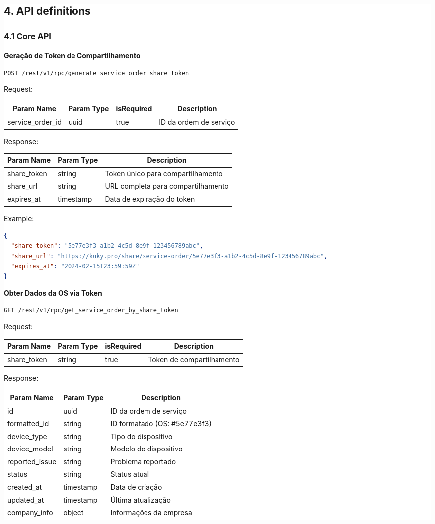 ## 4. API definitions

### 4.1 Core API

**Geração de Token de Compartilhamento**

```
POST /rest/v1/rpc/generate_service_order_share_token
```

Request:

| Param Name         | Param Type | isRequired | Description            |
| ------------------ | ---------- | ---------- | ---------------------- |
| service\_order\_id | uuid       | true       | ID da ordem de serviço |

Response:

| Param Name   | Param Type | Description                        |
| ------------ | ---------- | ---------------------------------- |
| share\_token | string     | Token único para compartilhamento  |
| share\_url   | string     | URL completa para compartilhamento |
| expires\_at  | timestamp  | Data de expiração do token         |

Example:

```json
{
  "share_token": "5e77e3f3-a1b2-4c5d-8e9f-123456789abc",
  "share_url": "https://kuky.pro/share/service-order/5e77e3f3-a1b2-4c5d-8e9f-123456789abc",
  "expires_at": "2024-02-15T23:59:59Z"
}
```

**Obter Dados da OS via Token**

```
GET /rest/v1/rpc/get_service_order_by_share_token
```

Request:

| Param Name   | Param Type | isRequired | Description               |
| ------------ | ---------- | ---------- | ------------------------- |
| share\_token | string     | true       | Token de compartilhamento |

Response:

| Param Name      | Param Type | Description                  |
| --------------- | ---------- | ---------------------------- |
| id              | uuid       | ID da ordem de serviço       |
| formatted\_id   | string     | ID formatado (OS: #5e77e3f3) |
| device\_type    | string     | Tipo do dispositivo          |
| device\_model   | string     | Modelo do dispositivo        |
| reported\_issue | string     | Problema reportado           |
| status          | string     | Status atual                 |
| created\_at     | timestamp  | Data de criação              |
| updated\_at     | timestamp  | Última atualização           |
| company\_info   | object     | Informações da empresa       |
